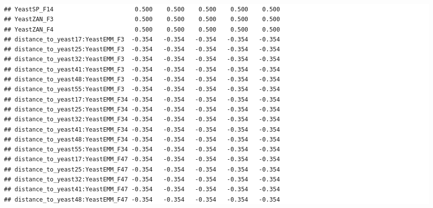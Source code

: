     ## YeastSP_F14                       0.500    0.500    0.500    0.500    0.500 
    ## YeastZAN_F3                       0.500    0.500    0.500    0.500    0.500 
    ## YeastZAN_F4                       0.500    0.500    0.500    0.500    0.500 
    ## distance_to_yeast17:YeastEMM_F3  -0.354   -0.354   -0.354   -0.354   -0.354 
    ## distance_to_yeast25:YeastEMM_F3  -0.354   -0.354   -0.354   -0.354   -0.354 
    ## distance_to_yeast32:YeastEMM_F3  -0.354   -0.354   -0.354   -0.354   -0.354 
    ## distance_to_yeast41:YeastEMM_F3  -0.354   -0.354   -0.354   -0.354   -0.354 
    ## distance_to_yeast48:YeastEMM_F3  -0.354   -0.354   -0.354   -0.354   -0.354 
    ## distance_to_yeast55:YeastEMM_F3  -0.354   -0.354   -0.354   -0.354   -0.354 
    ## distance_to_yeast17:YeastEMM_F34 -0.354   -0.354   -0.354   -0.354   -0.354 
    ## distance_to_yeast25:YeastEMM_F34 -0.354   -0.354   -0.354   -0.354   -0.354 
    ## distance_to_yeast32:YeastEMM_F34 -0.354   -0.354   -0.354   -0.354   -0.354 
    ## distance_to_yeast41:YeastEMM_F34 -0.354   -0.354   -0.354   -0.354   -0.354 
    ## distance_to_yeast48:YeastEMM_F34 -0.354   -0.354   -0.354   -0.354   -0.354 
    ## distance_to_yeast55:YeastEMM_F34 -0.354   -0.354   -0.354   -0.354   -0.354 
    ## distance_to_yeast17:YeastEMM_F47 -0.354   -0.354   -0.354   -0.354   -0.354 
    ## distance_to_yeast25:YeastEMM_F47 -0.354   -0.354   -0.354   -0.354   -0.354 
    ## distance_to_yeast32:YeastEMM_F47 -0.354   -0.354   -0.354   -0.354   -0.354 
    ## distance_to_yeast41:YeastEMM_F47 -0.354   -0.354   -0.354   -0.354   -0.354 
    ## distance_to_yeast48:YeastEMM_F47 -0.354   -0.354   -0.354   -0.354   -0.354 